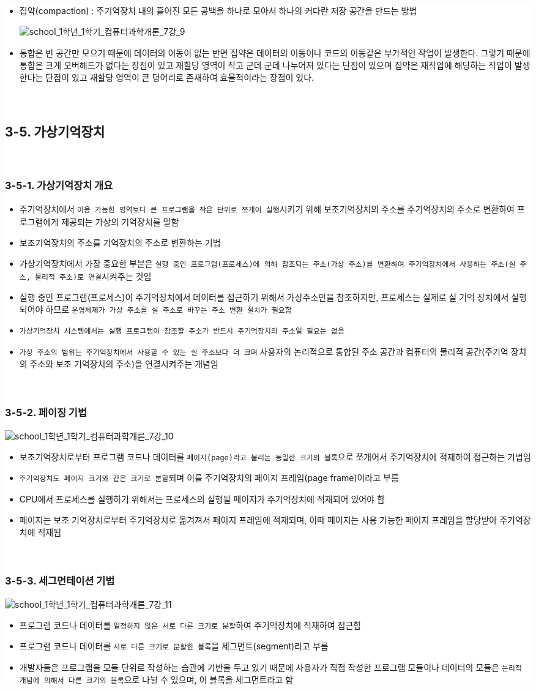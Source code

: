 - 집약(compaction) : 주기억장치 내의 흩어진 모든 공백을 하나로 모아서 하나의 커다란 저장 공간을 만드는 방법

  ![school_1학년_1학기_컴퓨터과학개론_7강_9](https://github.com/Yu-jae-min/Basic-concept/assets/85284246/7b0f0a82-39c1-4416-8e74-0cf22e5958fc)

- 통합은 빈 공간만 모으기 때문에 데이터의 이동이 없는 반면 집약은 데이터의 이동이나 코드의 이동같은 부가적인 작업이 발생한다. 그렇기 때문에 통합은 크게 오버헤드가 없다는 장점이 있고 재할당 영역이 작고 군데 군데 나누어져 있다는 단점이 있으며 집약은 재작업에 해당하는 작업이 발생한다는 단점이 있고 재할당 영역이 큰 덩어리로 존재하여 효율적이라는 장점이 있다.

<br>

## 3-5. 가상기억장치

<br>

### 3-5-1. 가상기억장치 개요

- 주기억장치에서 `이용 가능한 영역보다 큰 프로그램을 작은 단위로 쪼개어 실행`시키기 위해 보조기억장치의 주소를 주기억장치의 주소로 변환하여 프로그램에게 제공되는 가상의 기억장치를 말함

- 보조기억장치의 주소를 기억장치의 주소로 변환하는 기법

- 가상기억장치에서 가장 중요한 부분은 `실행 중인 프로그램(프로세스)에 의해 참조되는 주소(가상 주소)를 변환하여 주기억장치에서 사용하는 주소(실 주소, 물리적 주소)로 연결`시켜주는 것임

- 실행 중인 프로그램(프로세스)이 주기억장치에서 데이터를 접근하기 위해서 가상주소만을 참조하지만, 프로세스는 실제로 실 기억 장치에서 실행되어야 하므로 `운영체제가 가상 주소를 실 주소로 바꾸는 주소 변환 절차가 필요함`

- `가상기억장치 시스템에서는 실행 프로그램이 참조할 주소가 반드시 주기억장치의 주소일 필요는 없음`

- `가상 주소의 범위는 주기억장치에서 사용할 수 있는 실 주소보다 더 크며` 사용자의 논리적으로 통합된 주소 공간과 컴퓨터의 물리적 공간(주기억 장치의 주소와 보조 기억장치의 주소)을 연결시켜주는 개념임

<br>

### 3-5-2. 페이징 기법

![school_1학년_1학기_컴퓨터과학개론_7강_10](https://github.com/Yu-jae-min/Basic-concept/assets/85284246/0352af30-996f-4460-a86b-7ecf5789d4e7)

- 보조기억장치로부터 프로그램 코드나 데이터를 `페이지(page)라고 불리는 동일한 크기의 블록`으로 쪼개어서 주기억장치에 적재하여 접근하는 기법임

- `주기억장치도 페이지 크기와 같은 크기로 분할`되며 이를 주기억장치의 페이지 프레임(page frame)이라고 부름

- CPU에서 프로세스를 실행하기 위해서는 프로세스의 실행될 페이지가 주기억장치에 적재되어 있어야 함

- 페이지는 보조 기억장치로부터 주기억장치로 옮겨져서 페이지 프레임에 적재되며, 이때 페이지는 사용 가능한 페이지 프레임을 할당받아 주기억장치에 적재됨

<br>

### 3-5-3. 세그먼테이션 기법

![school_1학년_1학기_컴퓨터과학개론_7강_11](https://github.com/Yu-jae-min/Basic-concept/assets/85284246/c148855e-a9c9-4ef7-8bee-09c2d3a31e9a)

- 프로그램 코드나 데이터를 `일정하지 않은 서로 다른 크기로 분할`하여 주기억장치에 적재하여 접근함

- 프로그램 코드나 데이터를 `서로 다른 크기로 분할한 블록`을 세그먼트(segment)라고 부름

- 개발자들은 프로그램을 모듈 단위로 작성하는 습관에 기반을 두고 있기 때문에 사용자가 직접 작성한 프로그램 모듈이나 데이터의 모듈은 `논리적 개념에 의해서 다른 크기의 블록`으로 나뉠 수 있으며, 이 블록을 세그먼트라고 함
